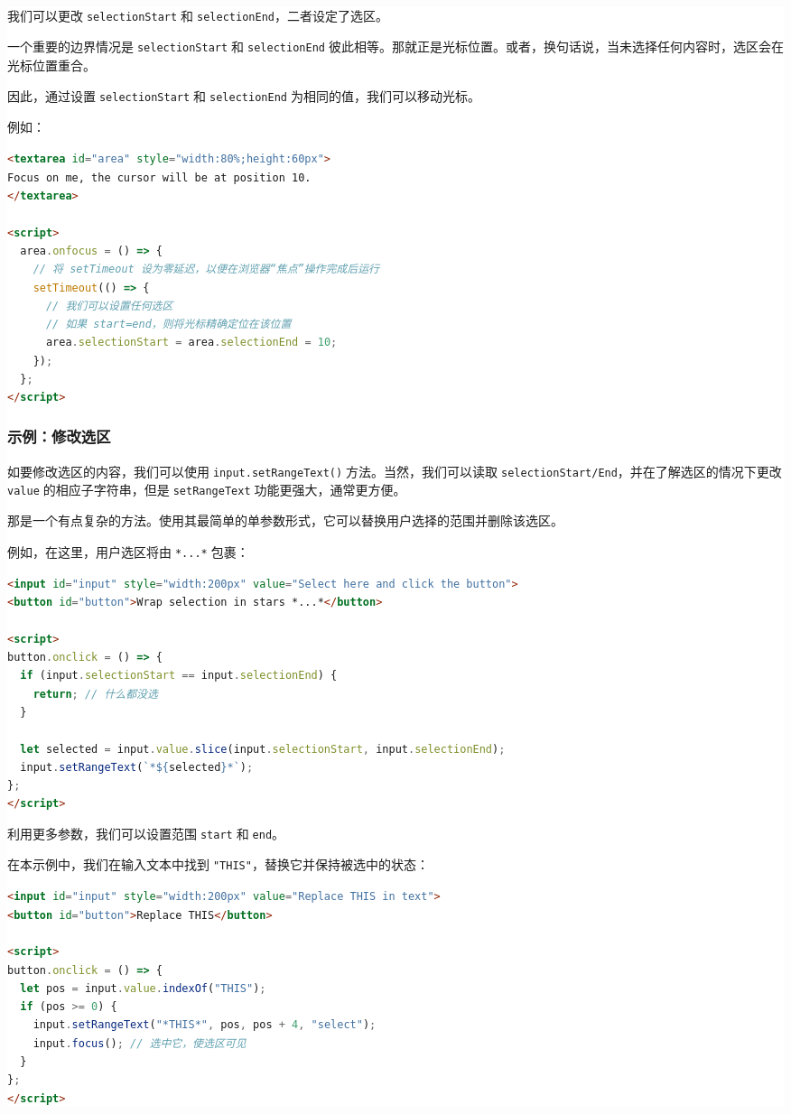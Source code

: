 我们可以更改 `selectionStart` 和 `selectionEnd`，二者设定了选区。

一个重要的边界情况是 `selectionStart` 和 `selectionEnd` 彼此相等。那就正是光标位置。或者，换句话说，当未选择任何内容时，选区会在光标位置重合。

因此，通过设置 `selectionStart` 和 `selectionEnd` 为相同的值，我们可以移动光标。

例如：

```html run autorun
<textarea id="area" style="width:80%;height:60px">
Focus on me, the cursor will be at position 10.
</textarea>

<script>
  area.onfocus = () => {
    // 将 setTimeout 设为零延迟，以便在浏览器“焦点”操作完成后运行
    setTimeout(() => {
      // 我们可以设置任何选区
      // 如果 start=end，则将光标精确定位在该位置
      area.selectionStart = area.selectionEnd = 10;
    });
  };
</script>
```

### 示例：修改选区

如要修改选区的内容，我们可以使用 `input.setRangeText()` 方法。当然，我们可以读取 `selectionStart/End`，并在了解选区的情况下更改 `value` 的相应子字符串，但是 `setRangeText` 功能更强大，通常更方便。

那是一个有点复杂的方法。使用其最简单的单参数形式，它可以替换用户选择的范围并删除该选区。

例如，在这里，用户选区将由 `*...*` 包裹：

```html run autorun
<input id="input" style="width:200px" value="Select here and click the button">
<button id="button">Wrap selection in stars *...*</button>

<script>
button.onclick = () => {
  if (input.selectionStart == input.selectionEnd) {
    return; // 什么都没选
  }

  let selected = input.value.slice(input.selectionStart, input.selectionEnd);
  input.setRangeText(`*${selected}*`);
};
</script>
```

利用更多参数，我们可以设置范围 `start` 和 `end`。

在本示例中，我们在输入文本中找到 `"THIS"`，替换它并保持被选中的状态：

```html run autorun
<input id="input" style="width:200px" value="Replace THIS in text">
<button id="button">Replace THIS</button>

<script>
button.onclick = () => {
  let pos = input.value.indexOf("THIS");
  if (pos >= 0) {
    input.setRangeText("*THIS*", pos, pos + 4, "select");
    input.focus(); // 选中它，使选区可见
  }
};
</script>
```
